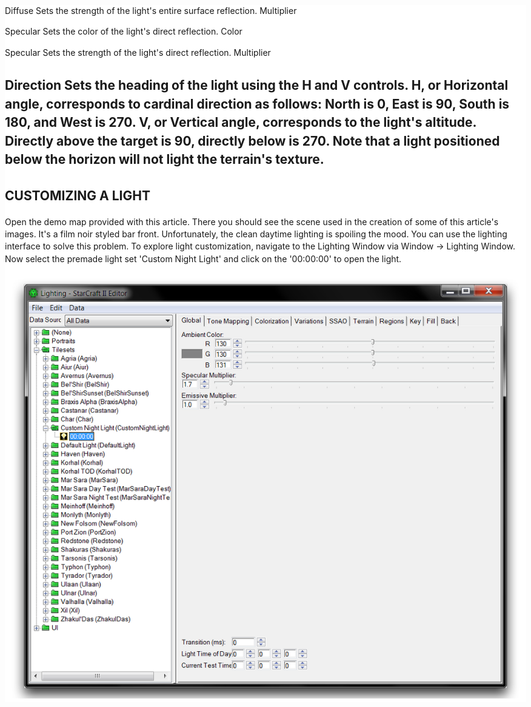   Diffuse      Sets the strength of the light's entire surface reflection.
  Multiplier   

  Specular     Sets the color of the light's direct reflection.
  Color        

  Specular     Sets the strength of the light's direct reflection.
  Multiplier   

  Direction    Sets the heading of the light using the H and V controls. H, or
               Horizontal angle, corresponds to cardinal direction as follows:
               North is 0, East is 90, South is 180, and West is 270. V, or
               Vertical angle, corresponds to the light's altitude. Directly
               above the target is 90, directly below is 270. Note that a light
               positioned below the horizon will not light the terrain's texture.
  -------------------------------------------------------------------------------

CUSTOMIZING A LIGHT
-------------------

Open the demo map provided with this article. There you should see the
scene used in the creation of some of this article's images. It's a film
noir styled bar front. Unfortunately, the clean daytime lighting is
spoiling the mood. You can use the lighting interface to solve this
problem. To explore light customization, navigate to the Lighting Window
via Window -\> Lighting Window. Now select the premade light set 'Custom
Night Light' and click on the '00:00:00' to open the light.

![Image](./028_Lighting_Window/image17.png)
